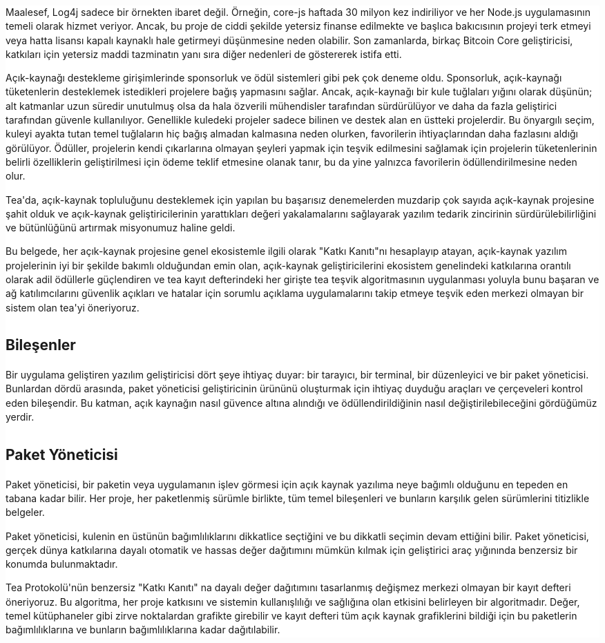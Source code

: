 Maalesef, Log4j sadece bir örnekten ibaret değil. Örneğin, core-js haftada 30 milyon kez indiriliyor ve her Node.js uygulamasının temeli olarak hizmet veriyor. Ancak, bu proje de ciddi şekilde yetersiz finanse edilmekte ve başlıca bakıcısının projeyi terk etmeyi veya hatta lisansı kapalı kaynaklı hale getirmeyi düşünmesine neden olabilir. Son zamanlarda, birkaç Bitcoin Core geliştiricisi, katkıları için yetersiz maddi tazminatın yanı sıra diğer nedenleri de göstererek istifa etti.

Açık-kaynağı destekleme girişimlerinde sponsorluk ve ödül sistemleri gibi pek çok deneme oldu. Sponsorluk, açık-kaynağı tüketenlerin desteklemek istedikleri projelere bağış yapmasını sağlar. Ancak, açık-kaynağı bir kule tuğlaları yığını olarak düşünün; alt katmanlar uzun süredir unutulmuş olsa da hala özverili mühendisler tarafından sürdürülüyor ve daha da fazla geliştirici tarafından güvenle kullanılıyor. Genellikle kuledeki projeler sadece bilinen ve destek alan en üstteki projelerdir. Bu önyargılı seçim, kuleyi ayakta tutan temel tuğlaların hiç bağış almadan kalmasına neden olurken, favorilerin ihtiyaçlarından daha fazlasını aldığı görülüyor. Ödüller, projelerin kendi çıkarlarına olmayan şeyleri yapmak için teşvik edilmesini sağlamak için projelerin tüketenlerinin belirli özelliklerin geliştirilmesi için ödeme teklif etmesine olanak tanır, bu da yine yalnızca favorilerin ödüllendirilmesine neden olur.

Tea'da, açık-kaynak topluluğunu desteklemek için yapılan bu başarısız denemelerden muzdarip çok sayıda açık-kaynak projesine şahit olduk ve açık-kaynak geliştiricilerinin yarattıkları değeri yakalamalarını sağlayarak yazılım tedarik zincirinin sürdürülebilirliğini ve bütünlüğünü artırmak misyonumuz haline geldi.

Bu belgede, her açık-kaynak projesine genel ekosistemle ilgili olarak "Katkı Kanıtı"nı hesaplayıp atayan, açık-kaynak yazılım projelerinin iyi bir şekilde bakımlı olduğundan emin olan, açık-kaynak geliştiricilerini ekosistem genelindeki katkılarına orantılı olarak adil ödüllerle güçlendiren ve tea kayıt defterindeki her girişte tea teşvik algoritmasının uygulanması yoluyla bunu başaran ve ağ katılımcılarını güvenlik açıkları ve hatalar için sorumlu açıklama uygulamalarını takip etmeye teşvik eden merkezi olmayan bir sistem olan tea'yi öneriyoruz.

## Bileşenler

Bir uygulama geliştiren yazılım geliştiricisi dört şeye ihtiyaç duyar: bir tarayıcı, bir terminal, bir düzenleyici ve bir paket yöneticisi. Bunlardan dördü arasında, paket yöneticisi geliştiricinin ürününü oluşturmak için ihtiyaç duyduğu araçları ve çerçeveleri kontrol eden bileşendir. Bu katman, açık kaynağın nasıl güvence altına alındığı ve ödüllendirildiğinin nasıl değiştirilebileceğini gördüğümüz yerdir.

## Paket Yöneticisi

Paket yöneticisi, bir paketin veya uygulamanın işlev görmesi için açık kaynak yazılıma neye bağımlı olduğunu en tepeden en tabana kadar bilir. Her proje, her paketlenmiş sürümle birlikte, tüm temel bileşenleri ve bunların karşılık gelen sürümlerini titizlikle belgeler.

Paket yöneticisi, kulenin en üstünün bağımlılıklarını dikkatlice seçtiğini ve bu dikkatli seçimin devam ettiğini bilir. Paket yöneticisi, gerçek dünya katkılarına dayalı otomatik ve hassas değer dağıtımını mümkün kılmak için geliştirici araç yığınında benzersiz bir konumda bulunmaktadır.

Tea Protokolü'nün benzersiz "Katkı Kanıtı" na dayalı değer dağıtımını tasarlanmış değişmez merkezi olmayan bir kayıt defteri öneriyoruz. Bu algoritma, her proje katkısını ve sistemin kullanışlılığı ve sağlığına olan etkisini belirleyen bir algoritmadır. Değer, temel kütüphaneler gibi zirve noktalardan grafikte girebilir ve kayıt defteri tüm açık kaynak grafiklerini bildiği için bu paketlerin bağımlılıklarına ve bunların bağımlılıklarına kadar dağıtılabilir.
